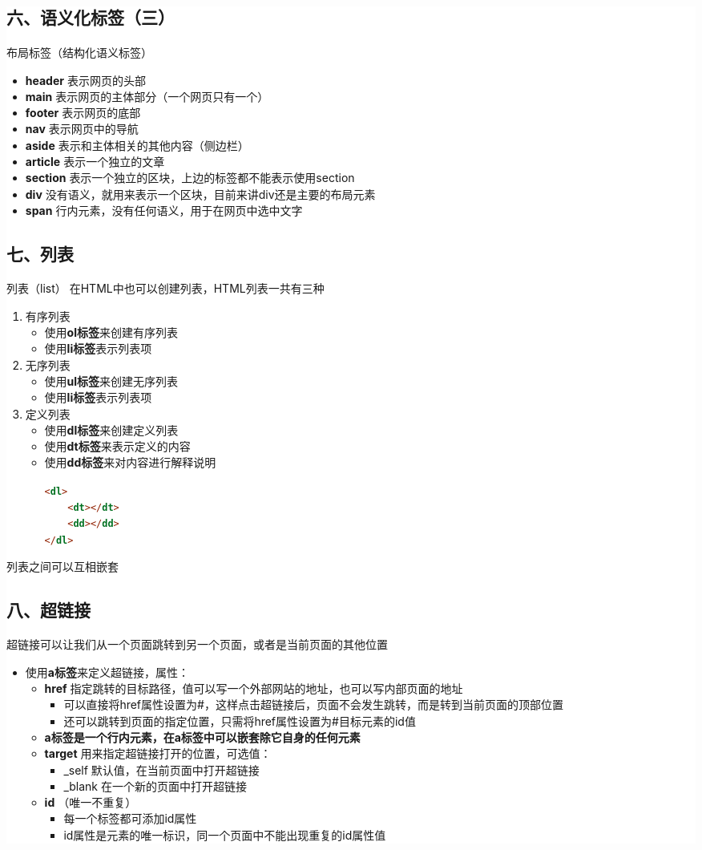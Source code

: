 
## 六、语义化标签（三）
布局标签（结构化语义标签）

 - **header** 表示网页的头部
 - **main** 表示网页的主体部分（一个网页只有一个）
 - **footer** 表示网页的底部
 - **nav** 表示网页中的导航
 - **aside** 表示和主体相关的其他内容（侧边栏）
 - **article** 表示一个独立的文章
 - **section** 表示一个独立的区块，上边的标签都不能表示使用section
 - **div** 没有语义，就用来表示一个区块，目前来讲div还是主要的布局元素
 - **span** 行内元素，没有任何语义，用于在网页中选中文字

## 七、列表
列表（list）
在HTML中也可以创建列表，HTML列表一共有三种

 1. 有序列表
	- 使用**ol标签**来创建有序列表
	- 使用**li标签**表示列表项
 2. 无序列表
 	- 使用**ul标签**来创建无序列表
 	- 使用**li标签**表示列表项
 3. 定义列表
	- 使用**dl标签**来创建定义列表
	- 使用**dt标签**来表示定义的内容
	- 使用**dd标签**来对内容进行解释说明
		```html
		<dl>
			<dt></dt>
			<dd></dd>
		</dl>
		```

 列表之间可以互相嵌套

## 八、超链接
超链接可以让我们从一个页面跳转到另一个页面，或者是当前页面的其他位置

 - 使用**a标签**来定义超链接，属性：
	* **href** 指定跳转的目标路径，值可以写一个外部网站的地址，也可以写内部页面的地址
		+  可以直接将href属性设置为#，这样点击超链接后，页面不会发生跳转，而是转到当前页面的顶部位置
		+ 还可以跳转到页面的指定位置，只需将href属性设置为#目标元素的id值
	* **a标签是一个行内元素，在a标签中可以嵌套除它自身的任何元素**
	* **target** 用来指定超链接打开的位置，可选值：
		+ _self 默认值，在当前页面中打开超链接
		+ _blank 在一个新的页面中打开超链接
	* **id** （唯一不重复）
		+ 每一个标签都可添加id属性
		+ id属性是元素的唯一标识，同一个页面中不能出现重复的id属性值
